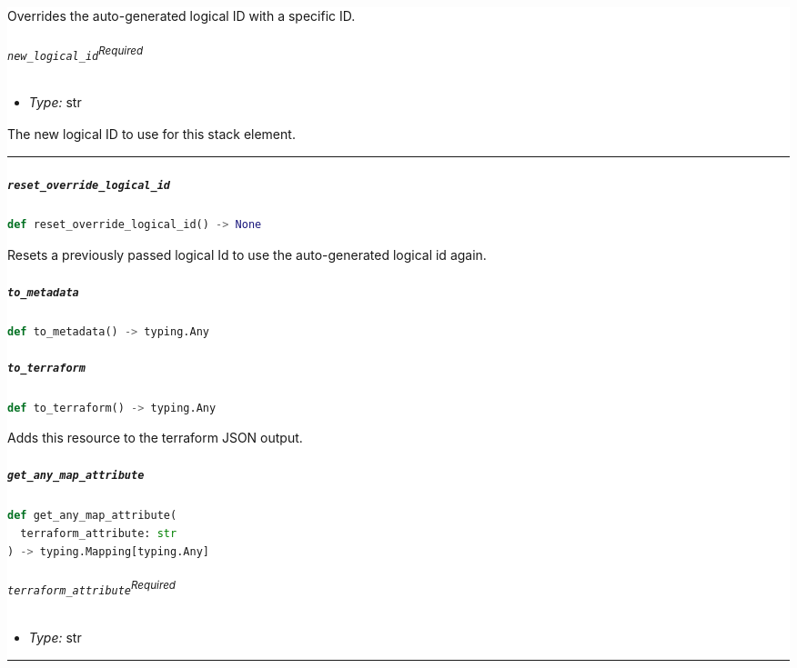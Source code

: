 Overrides the auto-generated logical ID with a specific ID.

###### `new_logical_id`<sup>Required</sup> <a name="new_logical_id" id="@cdktf/provider-hcp.dataHcpPackerIteration.DataHcpPackerIteration.overrideLogicalId.parameter.newLogicalId"></a>

- *Type:* str

The new logical ID to use for this stack element.

---

##### `reset_override_logical_id` <a name="reset_override_logical_id" id="@cdktf/provider-hcp.dataHcpPackerIteration.DataHcpPackerIteration.resetOverrideLogicalId"></a>

```python
def reset_override_logical_id() -> None
```

Resets a previously passed logical Id to use the auto-generated logical id again.

##### `to_metadata` <a name="to_metadata" id="@cdktf/provider-hcp.dataHcpPackerIteration.DataHcpPackerIteration.toMetadata"></a>

```python
def to_metadata() -> typing.Any
```

##### `to_terraform` <a name="to_terraform" id="@cdktf/provider-hcp.dataHcpPackerIteration.DataHcpPackerIteration.toTerraform"></a>

```python
def to_terraform() -> typing.Any
```

Adds this resource to the terraform JSON output.

##### `get_any_map_attribute` <a name="get_any_map_attribute" id="@cdktf/provider-hcp.dataHcpPackerIteration.DataHcpPackerIteration.getAnyMapAttribute"></a>

```python
def get_any_map_attribute(
  terraform_attribute: str
) -> typing.Mapping[typing.Any]
```

###### `terraform_attribute`<sup>Required</sup> <a name="terraform_attribute" id="@cdktf/provider-hcp.dataHcpPackerIteration.DataHcpPackerIteration.getAnyMapAttribute.parameter.terraformAttribute"></a>

- *Type:* str

---
